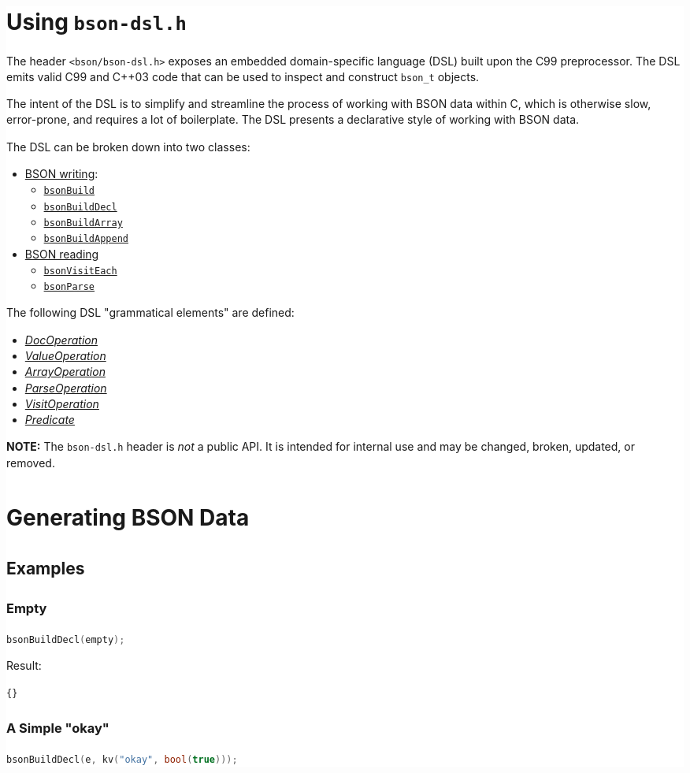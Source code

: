 # Using `bson-dsl.h`

The header `<bson/bson-dsl.h>` exposes an embedded domain-specific language
(DSL) built upon the C99 preprocessor. The DSL emits valid C99 and C++03 code
that can be used to inspect and construct `bson_t` objects.

The intent of the DSL is to simplify and streamline the process of working with
BSON data within C, which is otherwise slow, error-prone, and requires a lot of
boilerplate. The DSL presents a declarative style of working with BSON data.

The DSL can be broken down into two classes:

- [BSON writing](#generating-bson-data):
  - [`bsonBuild`](#bsonbuild)
  - [`bsonBuildDecl`](#bsonbuilddecl)
  - [`bsonBuildArray`](#bsonbuildarray)
  - [`bsonBuildAppend`](#bsonbuildappend)
- [BSON reading](#reading-bson-data)
  - [`bsonVisitEach`](#bsonvisiteach)
  - [`bsonParse`](#bsonparse)

The following DSL "grammatical elements" are defined:

- [*DocOperation*](#docoperation)
- [*ValueOperation*](#valueoperation)
- [*ArrayOperation*](#arrayoperation)
- [*ParseOperation*](#parseoperation)
- [*VisitOperation*](#visitoperation)
- [*Predicate*](#predicate)

**NOTE:** The `bson-dsl.h` header is *not* a public API. It is intended for
internal use and may be changed, broken, updated, or removed.

# Generating BSON Data

## Examples

### Empty

```c
bsonBuildDecl(empty);
```

Result:

```js
{}
```

### A Simple "okay"

```c
bsonBuildDecl(e, kv("okay", bool(true)));
```
